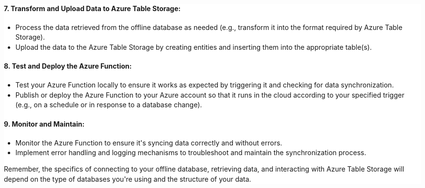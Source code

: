 #### 7. Transform and Upload Data to Azure Table Storage:
   - Process the data retrieved from the offline database as needed (e.g., transform it into the format required by Azure Table Storage).
   - Upload the data to the Azure Table Storage by creating entities and inserting them into the appropriate table(s).

#### 8. Test and Deploy the Azure Function:
   - Test your Azure Function locally to ensure it works as expected by triggering it and checking for data synchronization.
   - Publish or deploy the Azure Function to your Azure account so that it runs in the cloud according to your specified trigger (e.g., on a schedule or in response to a database change).

#### 9. Monitor and Maintain:
   - Monitor the Azure Function to ensure it's syncing data correctly and without errors.
   - Implement error handling and logging mechanisms to troubleshoot and maintain the synchronization process.

Remember, the specifics of connecting to your offline database, retrieving data, and interacting with Azure Table Storage will depend on the type of databases you're using and the structure of your data.
